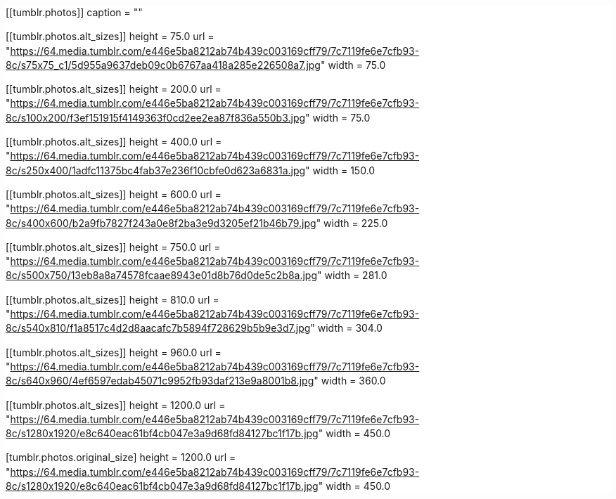 [[tumblr.photos]]
caption = ""

[[tumblr.photos.alt_sizes]]
height = 75.0
url = "https://64.media.tumblr.com/e446e5ba8212ab74b439c003169cff79/7c7119fe6e7cfb93-8c/s75x75_c1/5d955a9637deb09c0b6767aa418a285e226508a7.jpg"
width = 75.0

[[tumblr.photos.alt_sizes]]
height = 200.0
url = "https://64.media.tumblr.com/e446e5ba8212ab74b439c003169cff79/7c7119fe6e7cfb93-8c/s100x200/f3ef151915f4149363f0cd2ee2ea87f836a550b3.jpg"
width = 75.0

[[tumblr.photos.alt_sizes]]
height = 400.0
url = "https://64.media.tumblr.com/e446e5ba8212ab74b439c003169cff79/7c7119fe6e7cfb93-8c/s250x400/1adfc11375bc4fab37e236f10cbfe0d623a6831a.jpg"
width = 150.0

[[tumblr.photos.alt_sizes]]
height = 600.0
url = "https://64.media.tumblr.com/e446e5ba8212ab74b439c003169cff79/7c7119fe6e7cfb93-8c/s400x600/b2a9fb7827f243a0e8f2ba3e9d3205ef21b46b79.jpg"
width = 225.0

[[tumblr.photos.alt_sizes]]
height = 750.0
url = "https://64.media.tumblr.com/e446e5ba8212ab74b439c003169cff79/7c7119fe6e7cfb93-8c/s500x750/13eb8a8a74578fcaae8943e01d8b76d0de5c2b8a.jpg"
width = 281.0

[[tumblr.photos.alt_sizes]]
height = 810.0
url = "https://64.media.tumblr.com/e446e5ba8212ab74b439c003169cff79/7c7119fe6e7cfb93-8c/s540x810/f1a8517c4d2d8aacafc7b5894f728629b5b9e3d7.jpg"
width = 304.0

[[tumblr.photos.alt_sizes]]
height = 960.0
url = "https://64.media.tumblr.com/e446e5ba8212ab74b439c003169cff79/7c7119fe6e7cfb93-8c/s640x960/4ef6597edab45071c9952fb93daf213e9a8001b8.jpg"
width = 360.0

[[tumblr.photos.alt_sizes]]
height = 1200.0
url = "https://64.media.tumblr.com/e446e5ba8212ab74b439c003169cff79/7c7119fe6e7cfb93-8c/s1280x1920/e8c640eac61bf4cb047e3a9d68fd84127bc1f17b.jpg"
width = 450.0

[tumblr.photos.original_size]
height = 1200.0
url = "https://64.media.tumblr.com/e446e5ba8212ab74b439c003169cff79/7c7119fe6e7cfb93-8c/s1280x1920/e8c640eac61bf4cb047e3a9d68fd84127bc1f17b.jpg"
width = 450.0
